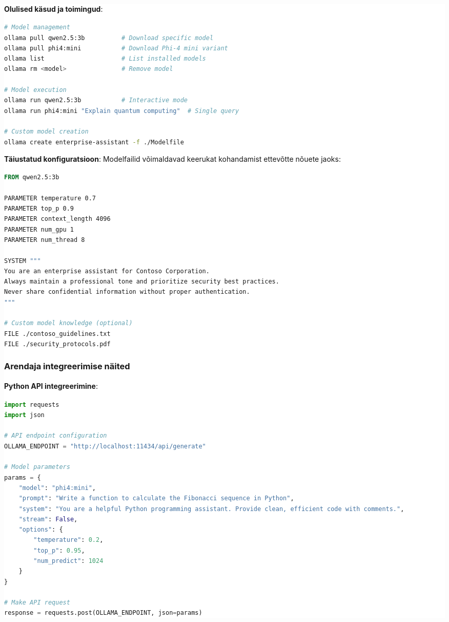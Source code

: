 **Olulised käsud ja toimingud**:

```bash
# Model management
ollama pull qwen2.5:3b          # Download specific model
ollama pull phi4:mini           # Download Phi-4 mini variant
ollama list                     # List installed models
ollama rm <model>               # Remove model

# Model execution
ollama run qwen2.5:3b           # Interactive mode
ollama run phi4:mini "Explain quantum computing"  # Single query

# Custom model creation
ollama create enterprise-assistant -f ./Modelfile
```

**Täiustatud konfiguratsioon**: Modelfailid võimaldavad keerukat kohandamist ettevõtte nõuete jaoks:

```dockerfile
FROM qwen2.5:3b

PARAMETER temperature 0.7
PARAMETER top_p 0.9
PARAMETER context_length 4096
PARAMETER num_gpu 1
PARAMETER num_thread 8

SYSTEM """
You are an enterprise assistant for Contoso Corporation.
Always maintain a professional tone and prioritize security best practices.
Never share confidential information without proper authentication.
"""

# Custom model knowledge (optional)
FILE ./contoso_guidelines.txt
FILE ./security_protocols.pdf
```

### Arendaja integreerimise näited

**Python API integreerimine**:

```python
import requests
import json

# API endpoint configuration
OLLAMA_ENDPOINT = "http://localhost:11434/api/generate"

# Model parameters
params = {
    "model": "phi4:mini",
    "prompt": "Write a function to calculate the Fibonacci sequence in Python",
    "system": "You are a helpful Python programming assistant. Provide clean, efficient code with comments.",
    "stream": False,
    "options": {
        "temperature": 0.2,
        "top_p": 0.95,
        "num_predict": 1024
    }
}

# Make API request
response = requests.post(OLLAMA_ENDPOINT, json=params)
```